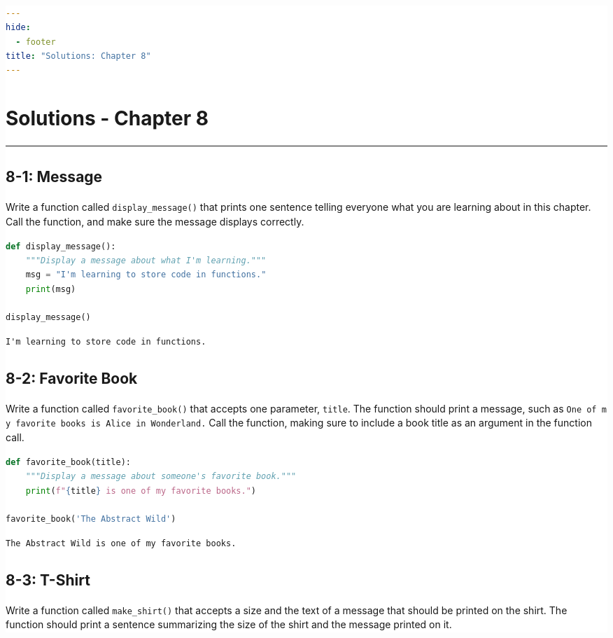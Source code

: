 ```yaml
---
hide:
  - footer
title: "Solutions: Chapter 8"
---
```


# Solutions - Chapter 8

---

## 8-1: Message

Write a function called `display_message()` that prints one sentence telling everyone what you are learning about in this chapter. Call the function, and make sure the message displays correctly.

```python title="message.py"
def display_message():
    """Display a message about what I'm learning."""
    msg = "I'm learning to store code in functions."
    print(msg)

display_message()
```

``` title="Output:"
I'm learning to store code in functions.
```

## 8-2: Favorite Book

Write a function called `favorite_book()` that accepts one parameter, `title`. The function should print a message, such as `One of my favorite books is Alice in Wonderland.` Call the function, making sure to include a book title as an argument in the function call.

```python title="favorite_book.py"
def favorite_book(title):
    """Display a message about someone's favorite book."""
    print(f"{title} is one of my favorite books.")

favorite_book('The Abstract Wild')
```

``` title="Output:"
The Abstract Wild is one of my favorite books.
```

## 8-3: T-Shirt

Write a function called `make_shirt()` that accepts a size and the text of a message that should be printed on the shirt. The function should print a sentence summarizing the size of the shirt and the message printed on it.

